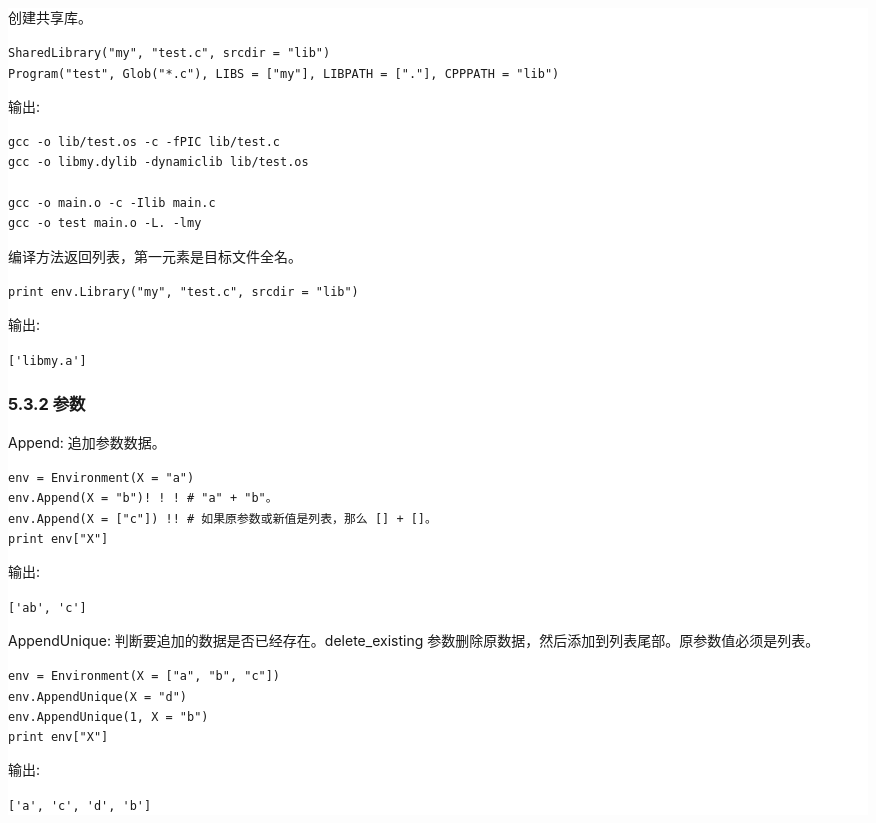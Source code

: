 创建共享库。

```
SharedLibrary("my", "test.c", srcdir = "lib")
Program("test", Glob("*.c"), LIBS = ["my"], LIBPATH = ["."], CPPPATH = "lib")
```

输出:

```
gcc -o lib/test.os -c -fPIC lib/test.c
gcc -o libmy.dylib -dynamiclib lib/test.os

gcc -o main.o -c -Ilib main.c
gcc -o test main.o -L. -lmy
```

编译方法返回列表，第一元素是目标文件全名。

```
print env.Library("my", "test.c", srcdir = "lib")
```

输出:

```
['libmy.a']
```

### 5.3.2 参数

Append: 追加参数数据。

```
env = Environment(X = "a")
env.Append(X = "b")! ! ! # "a" + "b"。
env.Append(X = ["c"]) !! # 如果原参数或新值是列表，那么 [] + []。
print env["X"]
```

输出:

```
['ab', 'c']
```

AppendUnique: 判断要追加的数据是否已经存在。delete_existing 参数删除原数据，然后添加到列表尾部。原参数值必须是列表。

```
env = Environment(X = ["a", "b", "c"])
env.AppendUnique(X = "d")
env.AppendUnique(1, X = "b")
print env["X"]
```

输出:

```
['a', 'c', 'd', 'b']
```
